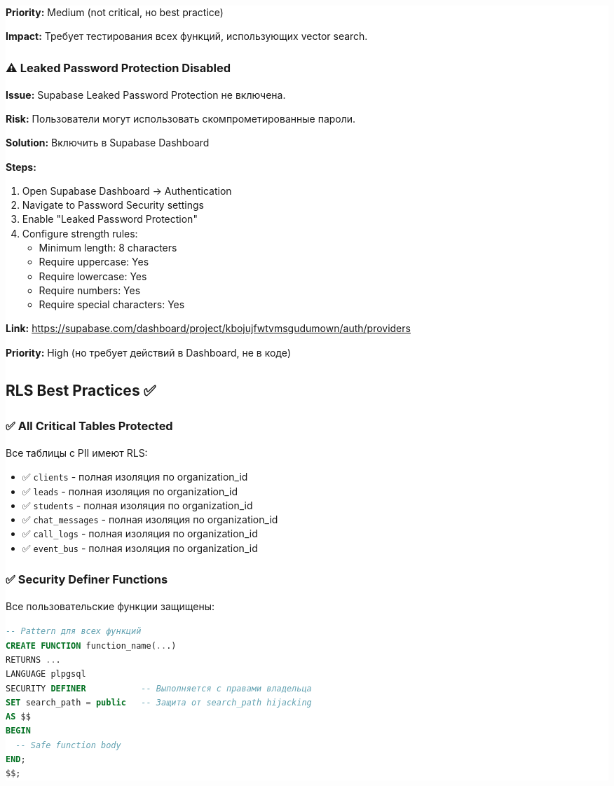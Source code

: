 **Priority:** Medium (not critical, но best practice)

**Impact:** Требует тестирования всех функций, использующих vector search.

### ⚠️ Leaked Password Protection Disabled

**Issue:** Supabase Leaked Password Protection не включена.

**Risk:** Пользователи могут использовать скомпрометированные пароли.

**Solution:** Включить в Supabase Dashboard

**Steps:**

1. Open Supabase Dashboard → Authentication
2. Navigate to Password Security settings
3. Enable "Leaked Password Protection"
4. Configure strength rules:
   - Minimum length: 8 characters
   - Require uppercase: Yes
   - Require lowercase: Yes
   - Require numbers: Yes
   - Require special characters: Yes

**Link:** https://supabase.com/dashboard/project/kbojujfwtvmsgudumown/auth/providers

**Priority:** High (но требует действий в Dashboard, не в коде)

## RLS Best Practices ✅

### ✅ All Critical Tables Protected

Все таблицы с PII имеют RLS:

- ✅ `clients` - полная изоляция по organization_id
- ✅ `leads` - полная изоляция по organization_id
- ✅ `students` - полная изоляция по organization_id
- ✅ `chat_messages` - полная изоляция по organization_id
- ✅ `call_logs` - полная изоляция по organization_id
- ✅ `event_bus` - полная изоляция по organization_id

### ✅ Security Definer Functions

Все пользовательские функции защищены:

```sql
-- Pattern для всех функций
CREATE FUNCTION function_name(...)
RETURNS ...
LANGUAGE plpgsql
SECURITY DEFINER           -- Выполняется с правами владельца
SET search_path = public   -- Защита от search_path hijacking
AS $$
BEGIN
  -- Safe function body
END;
$$;
```
